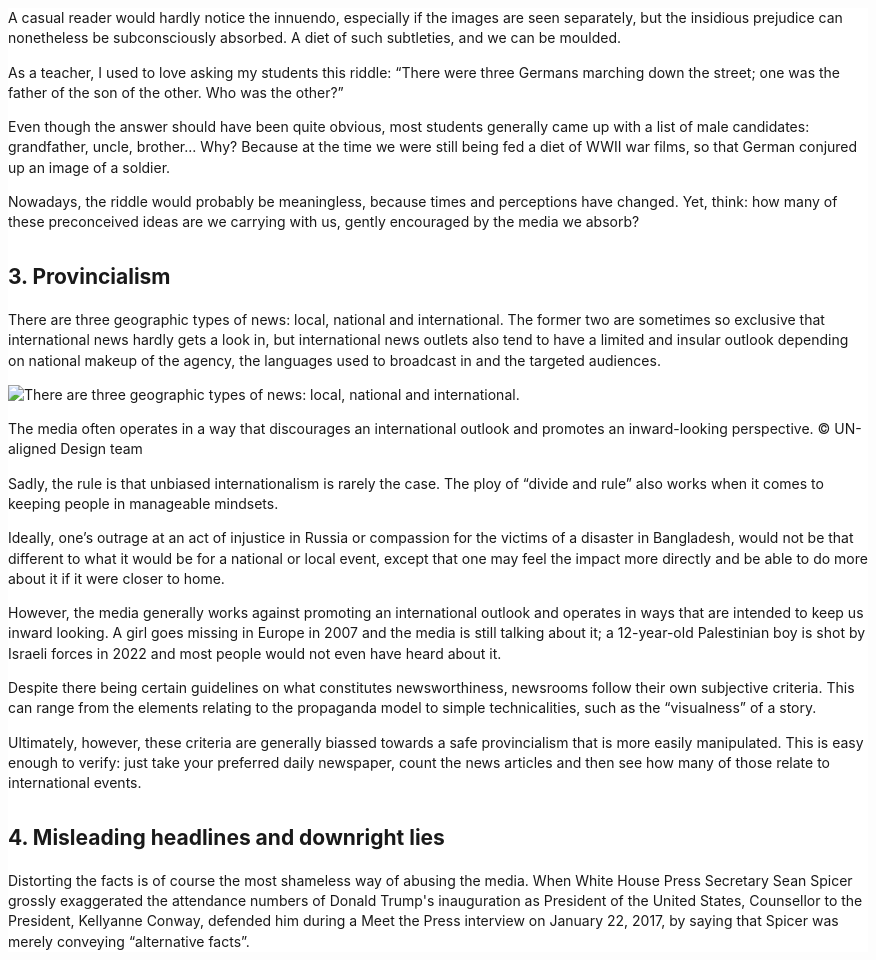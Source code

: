 A casual reader would hardly notice the innuendo, especially if the images are seen separately, but the insidious prejudice can nonetheless be subconsciously absorbed. A diet of such subtleties, and we can be moulded.

As a teacher, I used to love asking my students this riddle: “There were three Germans marching down the street; one was the father of the son of the other. Who was the other?”

Even though the answer should have been quite obvious, most students generally came up with a list of male candidates: grandfather, uncle, brother... Why? Because at the time we were still being fed a diet of WWII war films, so that German conjured up an image of a soldier.

Nowadays, the riddle would probably be meaningless, because times and perceptions have changed. Yet, think: how many of these preconceived ideas are we carrying with us, gently encouraged by the media we absorb?

## 3\. **Provincialism**

There are three geographic types of news: local, national and international. The former two are sometimes so exclusive that international news hardly gets a look in, but international news outlets also tend to have a limited and insular outlook depending on national makeup of the agency, the languages used to broadcast in and the targeted audiences.

![There are three geographic types of news: local, national and international.](/images/Provincialism-journalism-2-1024x579.jpg)

The media often operates in a way that discourages an international outlook and promotes an inward-looking perspective. © UN-aligned Design team


Sadly, the rule is that unbiased internationalism is rarely the case. The ploy of “divide and rule” also works when it comes to keeping people in manageable mindsets.

Ideally, one’s outrage at an act of injustice in Russia or compassion for the victims of a disaster in Bangladesh, would not be that different to what it would be for a national or local event, except that one may feel the impact more directly and be able to do more about it if it were closer to home.

However, the media generally works against promoting an international outlook and operates in ways that are intended to keep us inward looking. A girl goes missing in Europe in 2007 and the media is still talking about it; a 12-year-old Palestinian boy is shot by Israeli forces in 2022 and most people would not even have heard about it.

Despite there being certain guidelines on what constitutes newsworthiness, newsrooms follow their own subjective criteria. This can range from the elements relating to the propaganda model to simple technicalities, such as the “visualness” of a story.

Ultimately, however, these criteria are generally biassed towards a safe provincialism that is more easily manipulated. This is easy enough to verify: just take your preferred daily newspaper, count the news articles and then see how many of those relate to international events.

## 4\. **Misleading headlines and downright lies**

Distorting the facts is of course the most shameless way of abusing the media. When White House Press Secretary Sean Spicer grossly exaggerated the attendance numbers of Donald Trump's inauguration as President of the United States, Counsellor to the President, Kellyanne Conway, defended him during a Meet the Press interview on January 22, 2017, by saying that Spicer was merely conveying “alternative facts”.
